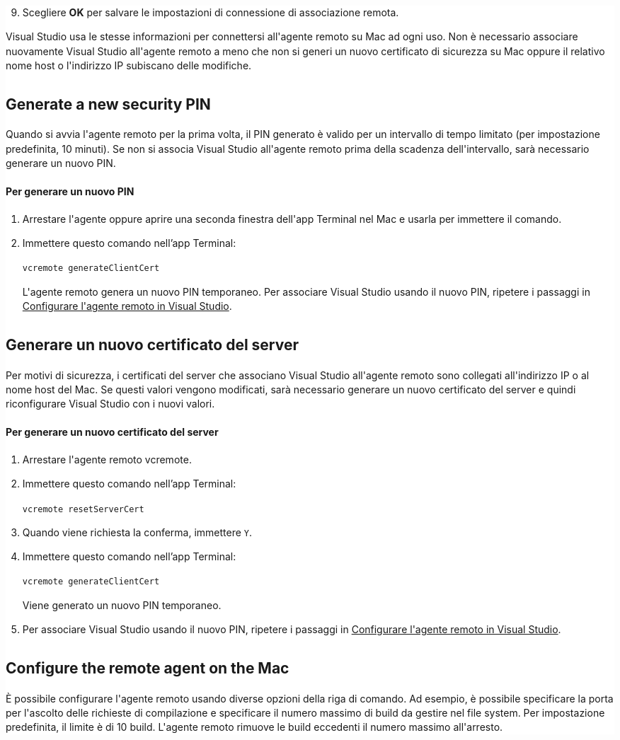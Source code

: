 9. Scegliere **OK** per salvare le impostazioni di connessione di associazione remota.  
  
 Visual Studio usa le stesse informazioni per connettersi all'agente remoto su Mac ad ogni uso. Non è necessario associare nuovamente Visual Studio all'agente remoto a meno che non si generi un nuovo certificato di sicurezza su Mac oppure il relativo nome host o l'indirizzo IP subiscano delle modifiche.  
  
##  <a name="GeneratePIN"></a> Generate a new security PIN  
 Quando si avvia l'agente remoto per la prima volta, il PIN generato è valido per un intervallo di tempo limitato (per impostazione predefinita, 10 minuti). Se non si associa Visual Studio all'agente remoto prima della scadenza dell'intervallo, sarà necessario generare un nuovo PIN.  
  
#### <a name="to-generate-a-new-pin"></a>Per generare un nuovo PIN  
  
1.  Arrestare l'agente oppure aprire una seconda finestra dell'app Terminal nel Mac e usarla per immettere il comando.  
  
2.  Immettere questo comando nell’app Terminal:  
  
     `vcremote generateClientCert`  
  
     L'agente remoto genera un nuovo PIN temporaneo. Per associare Visual Studio usando il nuovo PIN, ripetere i passaggi in [Configurare l'agente remoto in Visual Studio](#ConfigureVS).  
  
##  <a name="GenerateCert"></a> Generare un nuovo certificato del server  
 Per motivi di sicurezza, i certificati del server che associano Visual Studio all'agente remoto sono collegati all'indirizzo IP o al nome host del Mac. Se questi valori vengono modificati, sarà necessario generare un nuovo certificato del server e quindi riconfigurare Visual Studio con i nuovi valori.  
  
#### <a name="to-generate-a-new-server-certificate"></a>Per generare un nuovo certificato del server  
  
1.  Arrestare l'agente remoto vcremote.  
  
2.  Immettere questo comando nell’app Terminal:  
  
     `vcremote resetServerCert`  
  
3.  Quando viene richiesta la conferma, immettere `Y`.  
  
4.  Immettere questo comando nell’app Terminal:  
  
     `vcremote generateClientCert`  
  
     Viene generato un nuovo PIN temporaneo.  
  
5.  Per associare Visual Studio usando il nuovo PIN, ripetere i passaggi in [Configurare l'agente remoto in Visual Studio](#ConfigureVS).  
  
##  <a name="ConfigureMac"></a> Configure the remote agent on the Mac  
 È possibile configurare l'agente remoto usando diverse opzioni della riga di comando. Ad esempio, è possibile specificare la porta per l'ascolto delle richieste di compilazione e specificare il numero massimo di build da gestire nel file system. Per impostazione predefinita, il limite è di 10 build. L'agente remoto rimuove le build eccedenti il numero massimo all'arresto.  
  
